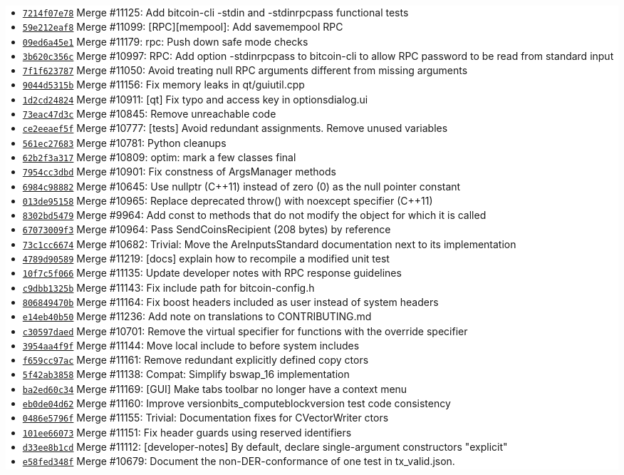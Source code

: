 - [`7214f07e78`](https://github.com/mgcpay/mgc/commit/7214f07e78) Merge #11125: Add bitcoin-cli -stdin and -stdinrpcpass functional tests
- [`59e212eaf8`](https://github.com/mgcpay/mgc/commit/59e212eaf8) Merge #11099: [RPC][mempool]: Add savemempool RPC
- [`09ed6a45e1`](https://github.com/mgcpay/mgc/commit/09ed6a45e1) Merge #11179: rpc: Push down safe mode checks
- [`3b620c356c`](https://github.com/mgcpay/mgc/commit/3b620c356c) Merge #10997: RPC: Add option -stdinrpcpass to bitcoin-cli to allow RPC password to be read from standard input
- [`7f1f623787`](https://github.com/mgcpay/mgc/commit/7f1f623787) Merge #11050: Avoid treating null RPC arguments different from missing arguments
- [`9044d5315b`](https://github.com/mgcpay/mgc/commit/9044d5315b) Merge #11156: Fix memory leaks in qt/guiutil.cpp
- [`1d2cd24824`](https://github.com/mgcpay/mgc/commit/1d2cd24824) Merge #10911: [qt] Fix typo and access key in optionsdialog.ui
- [`73eac47d3c`](https://github.com/mgcpay/mgc/commit/73eac47d3c) Merge #10845: Remove unreachable code
- [`ce2eeaef5f`](https://github.com/mgcpay/mgc/commit/ce2eeaef5f) Merge #10777: [tests] Avoid redundant assignments. Remove unused variables
- [`561ec27683`](https://github.com/mgcpay/mgc/commit/561ec27683) Merge #10781: Python cleanups
- [`62b2f3a317`](https://github.com/mgcpay/mgc/commit/62b2f3a317) Merge #10809: optim: mark a few classes final
- [`7954cc3dbd`](https://github.com/mgcpay/mgc/commit/7954cc3dbd) Merge #10901: Fix constness of ArgsManager methods
- [`6984c98882`](https://github.com/mgcpay/mgc/commit/6984c98882) Merge #10645: Use nullptr (C++11) instead of zero (0) as the null pointer constant
- [`013de95158`](https://github.com/mgcpay/mgc/commit/013de95158) Merge #10965: Replace deprecated throw() with noexcept specifier (C++11)
- [`8302bd5479`](https://github.com/mgcpay/mgc/commit/8302bd5479) Merge #9964: Add const to methods that do not modify the object for which it is called
- [`67073009f3`](https://github.com/mgcpay/mgc/commit/67073009f3) Merge #10964: Pass SendCoinsRecipient (208 bytes) by reference
- [`73c1cc6674`](https://github.com/mgcpay/mgc/commit/73c1cc6674) Merge #10682: Trivial: Move the AreInputsStandard documentation next to its implementation
- [`4789d90589`](https://github.com/mgcpay/mgc/commit/4789d90589) Merge #11219: [docs] explain how to recompile a modified unit test
- [`10f7c5f066`](https://github.com/mgcpay/mgc/commit/10f7c5f066) Merge #11135: Update developer notes with RPC response guidelines
- [`c9dbb1325b`](https://github.com/mgcpay/mgc/commit/c9dbb1325b) Merge #11143: Fix include path for bitcoin-config.h
- [`806849470b`](https://github.com/mgcpay/mgc/commit/806849470b) Merge #11164: Fix boost headers included as user instead of system headers
- [`e14eb40b50`](https://github.com/mgcpay/mgc/commit/e14eb40b50) Merge #11236: Add note on translations to CONTRIBUTING.md
- [`c30597daed`](https://github.com/mgcpay/mgc/commit/c30597daed) Merge #10701: Remove the virtual specifier for functions with the override specifier
- [`3954aa4f9f`](https://github.com/mgcpay/mgc/commit/3954aa4f9f) Merge #11144: Move local include to before system includes
- [`f659cc97ac`](https://github.com/mgcpay/mgc/commit/f659cc97ac) Merge #11161: Remove redundant explicitly defined copy ctors
- [`5f42ab3858`](https://github.com/mgcpay/mgc/commit/5f42ab3858) Merge #11138: Compat: Simplify bswap_16 implementation
- [`ba2ed60c34`](https://github.com/mgcpay/mgc/commit/ba2ed60c34) Merge #11169: [GUI] Make tabs toolbar no longer have a context menu
- [`eb0de04d62`](https://github.com/mgcpay/mgc/commit/eb0de04d62) Merge #11160: Improve versionbits_computeblockversion test code consistency
- [`0486e5796f`](https://github.com/mgcpay/mgc/commit/0486e5796f) Merge #11155: Trivial: Documentation fixes for CVectorWriter ctors
- [`101ee66073`](https://github.com/mgcpay/mgc/commit/101ee66073) Merge #11151: Fix header guards using reserved identifiers
- [`d33ee8b1cd`](https://github.com/mgcpay/mgc/commit/d33ee8b1cd) Merge #11112: [developer-notes] By default, declare single-argument constructors "explicit"
- [`e58fed348f`](https://github.com/mgcpay/mgc/commit/e58fed348f) Merge #10679: Document the non-DER-conformance of one test in tx_valid.json.